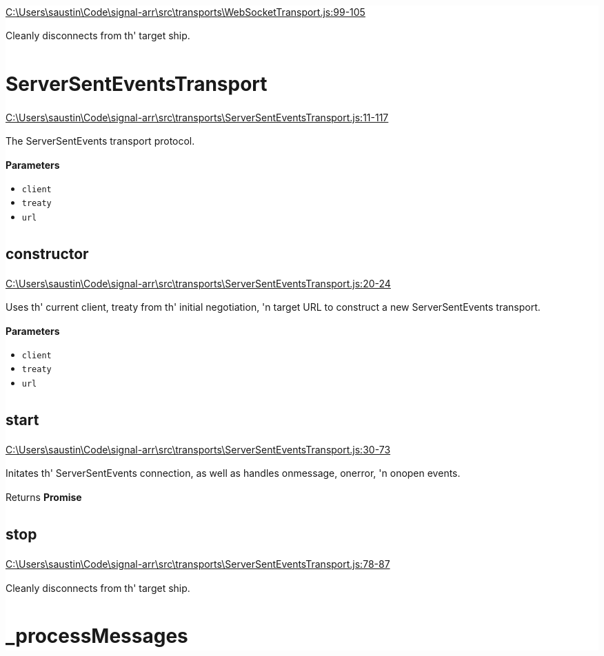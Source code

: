 [C:\Users\saustin\Code\signal-arr\src\transports\WebSocketTransport.js:99-105](https://github.com/RoviSys/signal-arr/blob/e454d3c0b97840867b69e29eb02614a62979fb9f/C:\Users\saustin\Code\signal-arr\src\transports\WebSocketTransport.js#L99-L105 "Source code on GitHub")

Cleanly disconnects from th' target ship.

# ServerSentEventsTransport

[C:\Users\saustin\Code\signal-arr\src\transports\ServerSentEventsTransport.js:11-117](https://github.com/RoviSys/signal-arr/blob/e454d3c0b97840867b69e29eb02614a62979fb9f/C:\Users\saustin\Code\signal-arr\src\transports\ServerSentEventsTransport.js#L11-L117 "Source code on GitHub")

The ServerSentEvents transport protocol.

**Parameters**

-   `client`  
-   `treaty`  
-   `url`  

## constructor

[C:\Users\saustin\Code\signal-arr\src\transports\ServerSentEventsTransport.js:20-24](https://github.com/RoviSys/signal-arr/blob/e454d3c0b97840867b69e29eb02614a62979fb9f/C:\Users\saustin\Code\signal-arr\src\transports\ServerSentEventsTransport.js#L20-L24 "Source code on GitHub")

Uses th' current client, treaty from th' initial negotiation, 'n target URL to construct a new ServerSentEvents transport.

**Parameters**

-   `client`  
-   `treaty`  
-   `url`  

## start

[C:\Users\saustin\Code\signal-arr\src\transports\ServerSentEventsTransport.js:30-73](https://github.com/RoviSys/signal-arr/blob/e454d3c0b97840867b69e29eb02614a62979fb9f/C:\Users\saustin\Code\signal-arr\src\transports\ServerSentEventsTransport.js#L30-L73 "Source code on GitHub")

Initates th' ServerSentEvents connection, as well as handles onmessage, onerror,  'n onopen events.

Returns **Promise** 

## stop

[C:\Users\saustin\Code\signal-arr\src\transports\ServerSentEventsTransport.js:78-87](https://github.com/RoviSys/signal-arr/blob/e454d3c0b97840867b69e29eb02614a62979fb9f/C:\Users\saustin\Code\signal-arr\src\transports\ServerSentEventsTransport.js#L78-L87 "Source code on GitHub")

Cleanly disconnects from th' target ship.

# _processMessages

